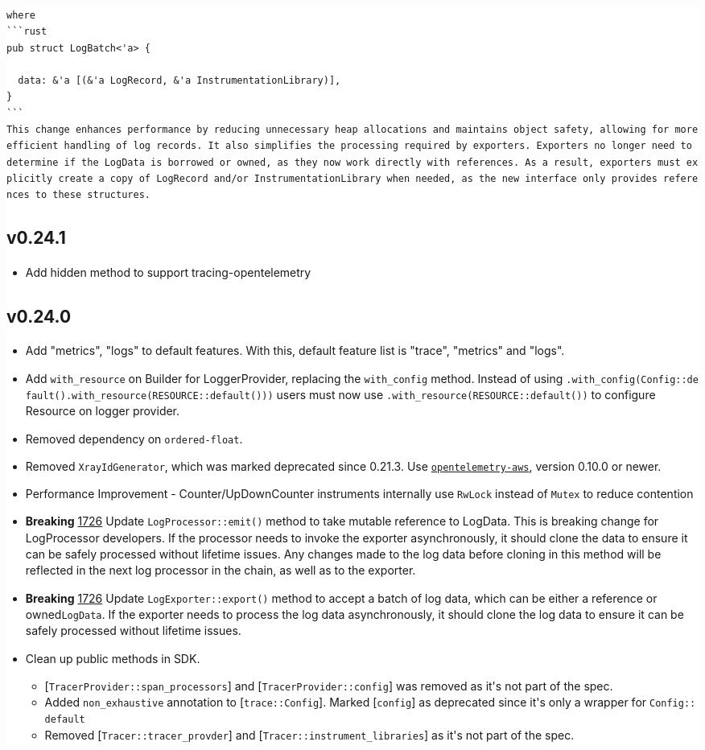     where
    ```rust
    pub struct LogBatch<'a> {

      data: &'a [(&'a LogRecord, &'a InstrumentationLibrary)],
    }
    ```
    This change enhances performance by reducing unnecessary heap allocations and maintains object safety, allowing for more efficient handling of log records. It also simplifies the processing required by exporters. Exporters no longer need to determine if the LogData is borrowed or owned, as they now work directly with references. As a result, exporters must explicitly create a copy of LogRecord and/or InstrumentationLibrary when needed, as the new interface only provides references to these structures.

## v0.24.1

- Add hidden method to support tracing-opentelemetry

## v0.24.0

- Add "metrics", "logs" to default features. With this, default feature list is
  "trace", "metrics" and "logs".
- Add `with_resource` on Builder for LoggerProvider, replacing the `with_config`
  method. Instead of using
  `.with_config(Config::default().with_resource(RESOURCE::default()))` users
  must now use `.with_resource(RESOURCE::default())` to configure Resource on
  logger provider.
- Removed dependency on `ordered-float`.
- Removed `XrayIdGenerator`, which was marked deprecated since 0.21.3. Use
  [`opentelemetry-aws`](https://crates.io/crates/opentelemetry-aws), version
  0.10.0 or newer.
- Performance Improvement - Counter/UpDownCounter instruments internally use
  `RwLock` instead of `Mutex` to reduce contention

- **Breaking** [1726](https://github.com/open-telemetry/opentelemetry-rust/pull/1726)
  Update `LogProcessor::emit()` method to take mutable reference to LogData. This is breaking
  change for LogProcessor developers. If the processor needs to invoke the exporter
  asynchronously, it should clone the data to ensure it can be safely processed without
  lifetime issues. Any changes made to the log data before cloning in this method will be
  reflected in the next log processor in the chain, as well as to the exporter.
- **Breaking** [1726](https://github.com/open-telemetry/opentelemetry-rust/pull/1726)
 Update `LogExporter::export()` method to accept a batch of log data, which can be either a
 reference or owned`LogData`. If the exporter needs to process the log data
 asynchronously, it should clone the log data to ensure it can be safely processed without
 lifetime issues.
- Clean up public methods in SDK.
    - [`TracerProvider::span_processors`] and [`TracerProvider::config`] was removed as it's not part of the spec.
    - Added `non_exhaustive` annotation to [`trace::Config`]. Marked [`config`] as deprecated since it's only a wrapper for `Config::default`
    - Removed [`Tracer::tracer_provder`] and [`Tracer::instrument_libraries`] as it's not part of the spec.
